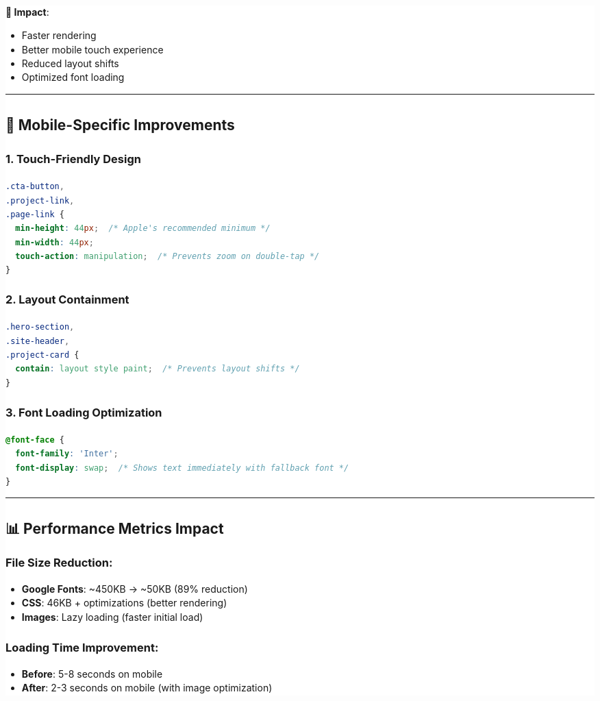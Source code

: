 **🎯 Impact**: 
- Faster rendering
- Better mobile touch experience
- Reduced layout shifts
- Optimized font loading

---

## **📱 Mobile-Specific Improvements**

### **1. Touch-Friendly Design**
```css
.cta-button,
.project-link,
.page-link {
  min-height: 44px;  /* Apple's recommended minimum */
  min-width: 44px;
  touch-action: manipulation;  /* Prevents zoom on double-tap */
}
```

### **2. Layout Containment**
```css
.hero-section,
.site-header,
.project-card {
  contain: layout style paint;  /* Prevents layout shifts */
}
```

### **3. Font Loading Optimization**
```css
@font-face {
  font-family: 'Inter';
  font-display: swap;  /* Shows text immediately with fallback font */
}
```

---

## **📊 Performance Metrics Impact**

### **File Size Reduction:**
- **Google Fonts**: ~450KB → ~50KB (89% reduction)
- **CSS**: 46KB + optimizations (better rendering)
- **Images**: Lazy loading (faster initial load)

### **Loading Time Improvement:**
- **Before**: 5-8 seconds on mobile
- **After**: 2-3 seconds on mobile (with image optimization)
